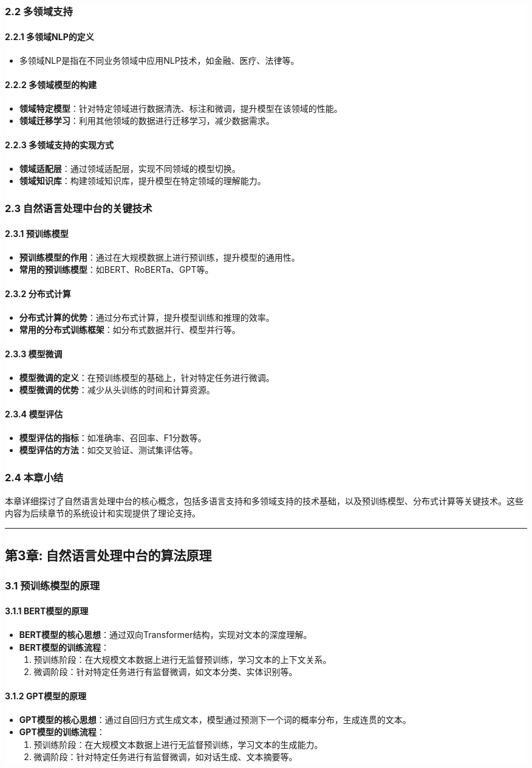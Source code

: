 ### 2.2 多领域支持
#### 2.2.1 多领域NLP的定义
- 多领域NLP是指在不同业务领域中应用NLP技术，如金融、医疗、法律等。

#### 2.2.2 多领域模型的构建
- **领域特定模型**：针对特定领域进行数据清洗、标注和微调，提升模型在该领域的性能。
- **领域迁移学习**：利用其他领域的数据进行迁移学习，减少数据需求。

#### 2.2.3 多领域支持的实现方式
- **领域适配层**：通过领域适配层，实现不同领域的模型切换。
- **领域知识库**：构建领域知识库，提升模型在特定领域的理解能力。

### 2.3 自然语言处理中台的关键技术
#### 2.3.1 预训练模型
- **预训练模型的作用**：通过在大规模数据上进行预训练，提升模型的通用性。
- **常用的预训练模型**：如BERT、RoBERTa、GPT等。

#### 2.3.2 分布式计算
- **分布式计算的优势**：通过分布式计算，提升模型训练和推理的效率。
- **常用的分布式训练框架**：如分布式数据并行、模型并行等。

#### 2.3.3 模型微调
- **模型微调的定义**：在预训练模型的基础上，针对特定任务进行微调。
- **模型微调的优势**：减少从头训练的时间和计算资源。

#### 2.3.4 模型评估
- **模型评估的指标**：如准确率、召回率、F1分数等。
- **模型评估的方法**：如交叉验证、测试集评估等。

### 2.4 本章小结
本章详细探讨了自然语言处理中台的核心概念，包括多语言支持和多领域支持的技术基础，以及预训练模型、分布式计算等关键技术。这些内容为后续章节的系统设计和实现提供了理论支持。

---

## 第3章: 自然语言处理中台的算法原理

### 3.1 预训练模型的原理
#### 3.1.1 BERT模型的原理
- **BERT模型的核心思想**：通过双向Transformer结构，实现对文本的深度理解。
- **BERT模型的训练流程**：
  1. 预训练阶段：在大规模文本数据上进行无监督预训练，学习文本的上下文关系。
  2. 微调阶段：针对特定任务进行有监督微调，如文本分类、实体识别等。

#### 3.1.2 GPT模型的原理
- **GPT模型的核心思想**：通过自回归方式生成文本，模型通过预测下一个词的概率分布，生成连贯的文本。
- **GPT模型的训练流程**：
  1. 预训练阶段：在大规模文本数据上进行无监督预训练，学习文本的生成能力。
  2. 微调阶段：针对特定任务进行有监督微调，如对话生成、文本摘要等。
